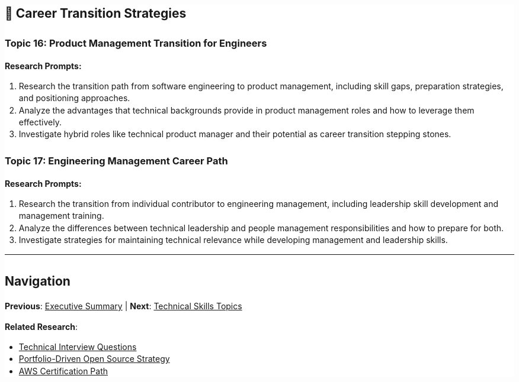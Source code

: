 ## 🔄 Career Transition Strategies

### Topic 16: Product Management Transition for Engineers
**Research Prompts:**
1. Research the transition path from software engineering to product management, including skill gaps, preparation strategies, and positioning approaches.
2. Analyze the advantages that technical backgrounds provide in product management roles and how to leverage them effectively.
3. Investigate hybrid roles like technical product manager and their potential as career transition stepping stones.

### Topic 17: Engineering Management Career Path
**Research Prompts:**
1. Research the transition from individual contributor to engineering management, including leadership skill development and management training.
2. Analyze the differences between technical leadership and people management responsibilities and how to prepare for both.
3. Investigate strategies for maintaining technical relevance while developing management and leadership skills.

---

## Navigation

**Previous**: [Executive Summary](./executive-summary.md) | **Next**: [Technical Skills Topics](./technical-skills-topics.md)

**Related Research**: 
- [Technical Interview Questions](../career/technical-interview-questions/README.md)
- [Portfolio-Driven Open Source Strategy](../career/portfolio-driven-open-source-strategy/README.md)
- [AWS Certification Path](../career/aws-certification-fullstack-devops/README.md)